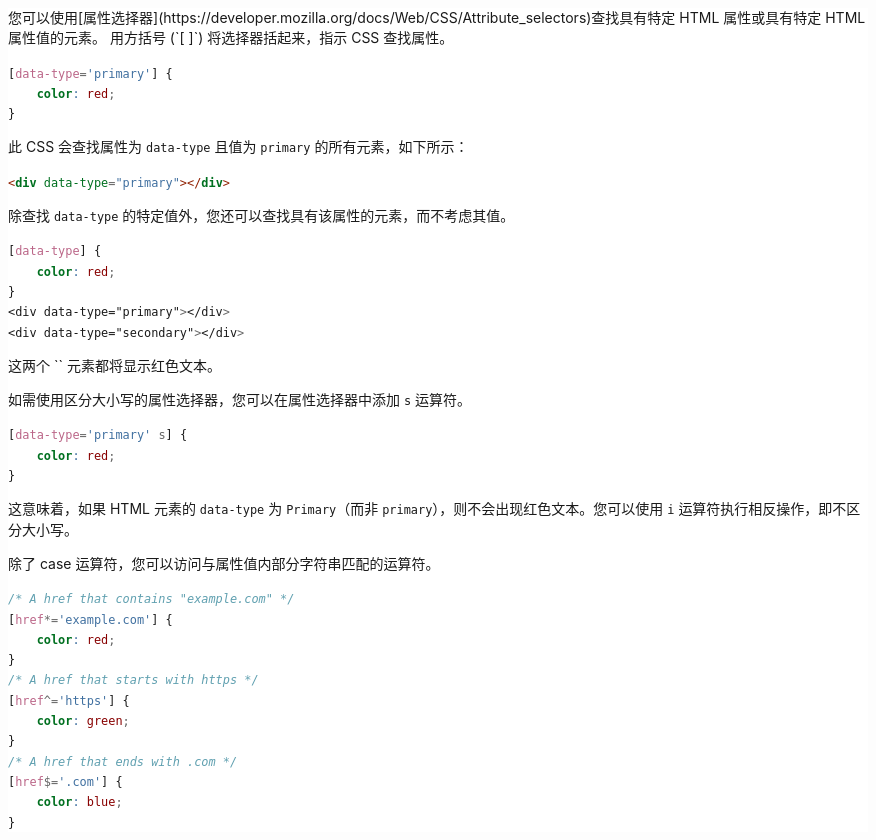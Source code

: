 <BrowseSurport code="css.selectors.attribute" />
您可以使用[属性选择器](https://developer.mozilla.org/docs/Web/CSS/Attribute_selectors)查找具有特定 HTML 属性或具有特定 HTML 属性值的元素。 用方括号 (`[ ]`) 将选择器括起来，指示 CSS 查找属性。

```css
[data-type='primary'] { 
    color: red;
}
```

此 CSS 会查找属性为 `data-type` 且值为 `primary` 的所有元素，如下所示：

```html
<div data-type="primary"></div>
```

除查找 `data-type` 的特定值外，您还可以查找具有该属性的元素，而不考虑其值。

```css
[data-type] { 
    color: red;
}
<div data-type="primary"></div>
<div data-type="secondary"></div>
```

这两个 `` 元素都将显示红色文本。

如需使用区分大小写的属性选择器，您可以在属性选择器中添加 `s` 运算符。

```css
[data-type='primary' s] { 
    color: red;
}
```

这意味着，如果 HTML 元素的 `data-type` 为 `Primary`（而非 `primary`），则不会出现红色文本。您可以使用 `i` 运算符执行相反操作，即不区分大小写。

除了 case 运算符，您可以访问与属性值内部分字符串匹配的运算符。

```css
/* A href that contains "example.com" */
[href*='example.com'] { 
    color: red;
}
/* A href that starts with https */
[href^='https'] {
    color: green;
}
/* A href that ends with .com */
[href$='.com'] { 
    color: blue;
}
```

<iframe allow="camera; clipboard-read; clipboard-write; encrypted-media; geolocation; microphone; midi;" loading="lazy" src="https://codepen.io/web-dot-dev/embed/BapBbOy?height=500&amp;theme-id=light&amp;default-tab=result&amp;editable=true" data-darkreader-inline-border-top="" data-darkreader-inline-border-right="" data-darkreader-inline-border-bottom="" data-darkreader-inline-border-left="" data-title="Codepen 上的 web-dot-dev 的 Pen BapBbOy" style="color-scheme: initial; box-sizing: inherit; border: 0px; height: 500px; width: 100%; --darkreader-inline-border-top: 0px; --darkreader-inline-border-right: 0px; --darkreader-inline-border-bottom: 0px; --darkreader-inline-border-left: 0px;"></iframe>
